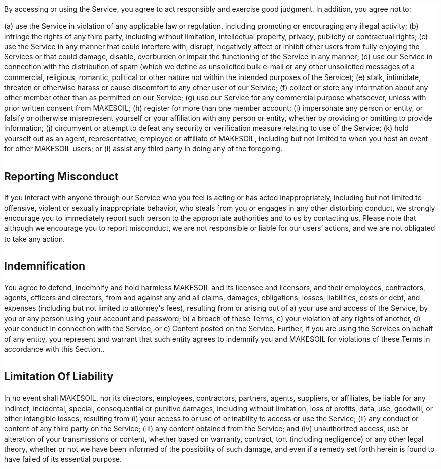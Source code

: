 By accessing or using the Service, you agree to act responsibly and exercise good judgment. In addition, you agree not to:

(a) use the Service in violation of any applicable law or regulation, including promoting or encouraging any illegal activity;
(b) infringe the rights of any third party, including without limitation, intellectual property, privacy, publicity or contractual rights;
(c) use the Service in any manner that could interfere with, disrupt, negatively affect or inhibit other users from fully enjoying the Services or that could damage, disable, overburden or impair the functioning of the Service in any manner;
(d) use our Service in connection with the distribution of spam (which we define as unsolicited bulk e-mail or any other unsolicited messages of a commercial, religious, romantic, political or other nature not within the intended purposes of the Service);
(e) stalk, intimidate, threaten or otherwise harass or cause discomfort to any other user of our Service;
(f) collect or store any information about any other member other than as permitted on our Service;
(g) use our Service for any commercial purpose whatsoever, unless with prior written consent from MAKESOIL;
(h) register for more than one member account;
(i) impersonate any person or entity, or falsify or otherwise misrepresent yourself or your affiliation with any person or entity, whether by providing or omitting to provide information;
(j) circumvent or attempt to defeat any security or verification measure relating to use of the Service;
(k) hold yourself out as an agent, representative, employee or affiliate of MAKESOIL, including but not limited to when you host an event for other MAKESOIL users; or
(l) assist any third party in doing any of the foregoing.

## Reporting Misconduct

If you interact with anyone through our Service who you feel is acting or has acted inappropriately, including but not limited to offensive, violent or sexually inappropriate behavior, who steals from you or engages in any other disturbing conduct, we strongly encourage you to immediately report such person to the appropriate authorities and to us by contacting us. Please note that although we encourage you to report misconduct, we are not responsible or liable for our users’ actions, and we are not obligated to take any action.

## Indemnification

You agree to defend, indemnify and hold harmless MAKESOIL and its licensee and licensors, and their employees, contractors, agents, officers and directors, from and against any and all claims, damages, obligations, losses, liabilities, costs or debt, and expenses (including but not limited to attorney's fees), resulting from or arising out of a) your use and access of the Service, by you or any person using your account and password; b) a breach of these Terms, c) your violation of any rights of another, d) your conduct in connection with the Service, or e) Content posted on the Service. Further, if you are using the Services on behalf of any entity, you represent and warrant that such entity agrees to indemnify you and MAKESOIL for violations of these Terms in accordance with this Section..

## Limitation Of Liability

In no event shall MAKESOIL, nor its directors, employees, contractors, partners, agents, suppliers, or affiliates, be liable for any indirect, incidental, special, consequential or punitive damages, including without limitation, loss of profits, data, use, goodwill, or other intangible losses, resulting from (i) your access to or use of or inability to access or use the Service; (ii) any conduct or content of any third party on the Service; (iii) any content obtained from the Service; and (iv) unauthorized access, use or alteration of your transmissions or content, whether based on warranty, contract, tort (including negligence) or any other legal theory, whether or not we have been informed of the possibility of such damage, and even if a remedy set forth herein is found to have failed of its essential purpose.
